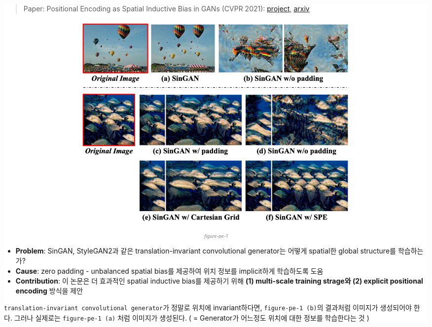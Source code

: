 > Paper: Positional Encoding as Spatial Inductive Bias in GANs (CVPR 2021): [project](https://nbei.github.io/gan-pos-encoding.html), [arxiv](https://arxiv.org/abs/2012.05217)

<p align='center'><img src='https://github.com/happy-jihye/happy-jihye.github.io/blob/master/_posts/images/gan/pe-gan-1.png?raw=1' width = '550' ></p>
<font color='gray'><i><p align='center' style='font-size:9px'> figure-pe-1 </p></i></font>

- **Problem**: SinGAN, StyleGAN2과 같은 translation-invariant convolutional generator는 어떻게 spatial한 global structure를 학습하는가?
- **Cause**:  zero padding - unbalanced spatial bias를 제공하여 위치 정보를 implicit하게 학습하도록 도움
- **Contribution**: 이 논문은 더 효과적인 spatial inductive bias를 제공하기 위해 **(1) multi-scale training strage와 (2) explicit positional encoding** 방식을 제안


`translation-invariant convolutional generator`가 정말로 위치에 invariant하다면, `figure-pe-1 (b)`의 결과처럼 이미지가 생성되어야 한다. 그러나 실제로는 `figure-pe-1 (a)` 처럼 이미지가 생성된다. ( = Generator가 어느정도 위치에 대한 정보를 학습한다는 것 )
